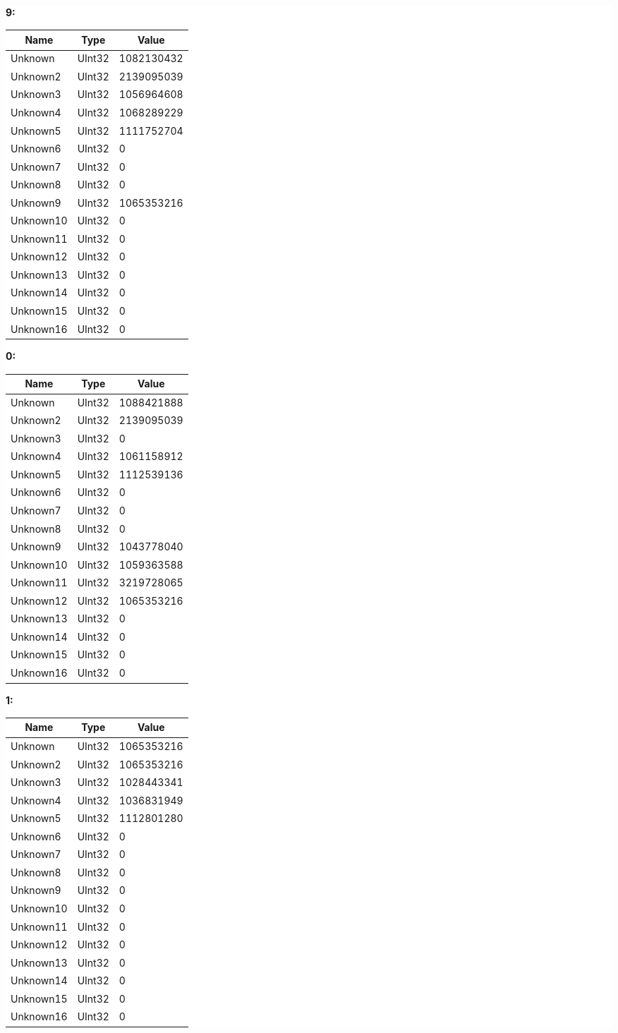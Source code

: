 
**9:**

Name	| Type	| Value
---	|---	|---	|
Unknown	|UInt32	|1082130432
Unknown2	|UInt32	|2139095039
Unknown3	|UInt32	|1056964608
Unknown4	|UInt32	|1068289229
Unknown5	|UInt32	|1111752704
Unknown6	|UInt32	|0
Unknown7	|UInt32	|0
Unknown8	|UInt32	|0
Unknown9	|UInt32	|1065353216
Unknown10	|UInt32	|0
Unknown11	|UInt32	|0
Unknown12	|UInt32	|0
Unknown13	|UInt32	|0
Unknown14	|UInt32	|0
Unknown15	|UInt32	|0
Unknown16	|UInt32	|0


**0:**

Name	| Type	| Value
---	|---	|---	|
Unknown	|UInt32	|1088421888
Unknown2	|UInt32	|2139095039
Unknown3	|UInt32	|0
Unknown4	|UInt32	|1061158912
Unknown5	|UInt32	|1112539136
Unknown6	|UInt32	|0
Unknown7	|UInt32	|0
Unknown8	|UInt32	|0
Unknown9	|UInt32	|1043778040
Unknown10	|UInt32	|1059363588
Unknown11	|UInt32	|3219728065
Unknown12	|UInt32	|1065353216
Unknown13	|UInt32	|0
Unknown14	|UInt32	|0
Unknown15	|UInt32	|0
Unknown16	|UInt32	|0


**1:**

Name	| Type	| Value
---	|---	|---	|
Unknown	|UInt32	|1065353216
Unknown2	|UInt32	|1065353216
Unknown3	|UInt32	|1028443341
Unknown4	|UInt32	|1036831949
Unknown5	|UInt32	|1112801280
Unknown6	|UInt32	|0
Unknown7	|UInt32	|0
Unknown8	|UInt32	|0
Unknown9	|UInt32	|0
Unknown10	|UInt32	|0
Unknown11	|UInt32	|0
Unknown12	|UInt32	|0
Unknown13	|UInt32	|0
Unknown14	|UInt32	|0
Unknown15	|UInt32	|0
Unknown16	|UInt32	|0
